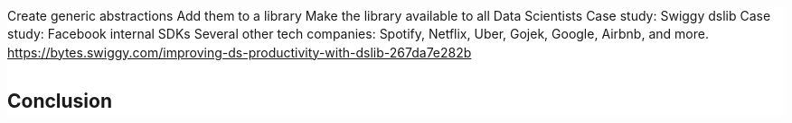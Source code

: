 Create generic abstractions
Add them to a library
Make the library available to all Data Scientists
Case study: Swiggy dslib
Case study: Facebook internal SDKs
Several other tech companies: Spotify, Netflix, Uber, Gojek, Google, Airbnb, and more.
https://bytes.swiggy.com/improving-ds-productivity-with-dslib-267da7e282b


## Conclusion<a name="conclusion"></a>

